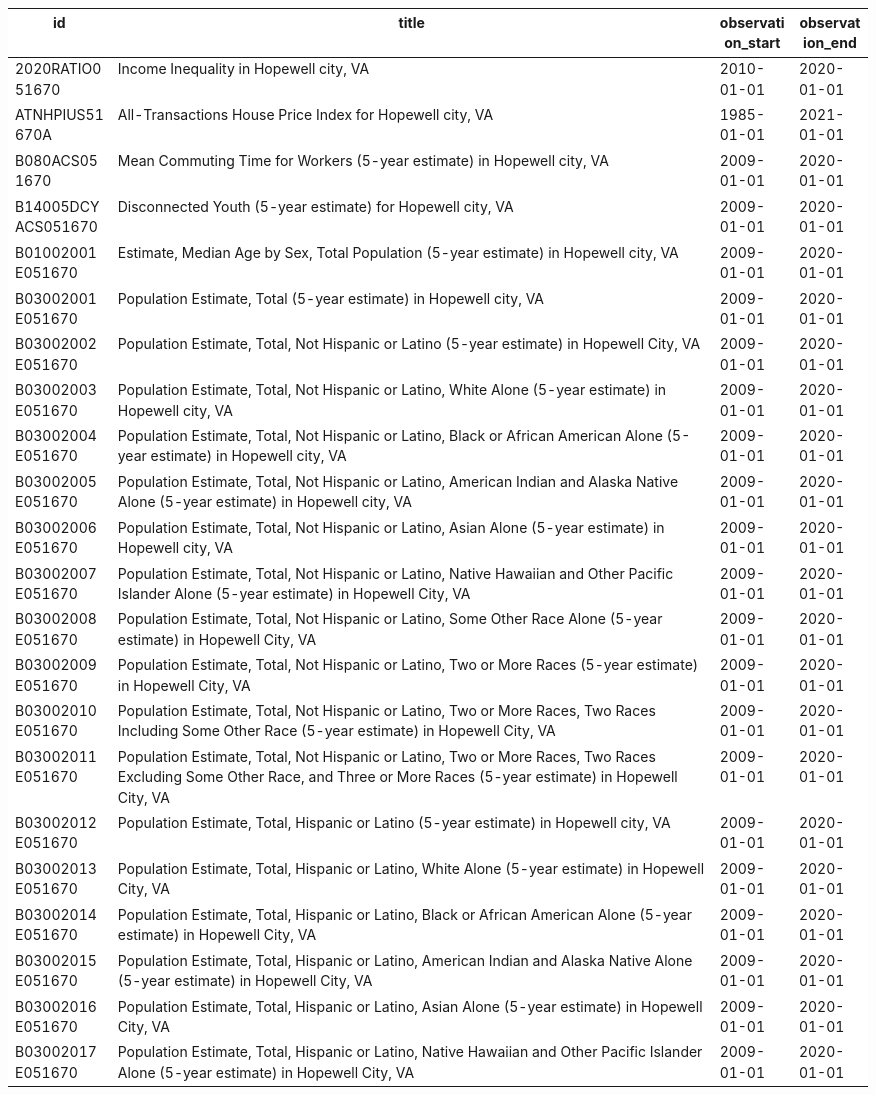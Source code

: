 | id                        | title                                                                                                                                                                      | observation_start   | observation_end   |
|---------------------------|----------------------------------------------------------------------------------------------------------------------------------------------------------------------------|---------------------|-------------------|
| 2020RATIO051670           | Income Inequality in Hopewell city, VA                                                                                                                                     | 2010-01-01          | 2020-01-01        |
| ATNHPIUS51670A            | All-Transactions House Price Index for Hopewell city, VA                                                                                                                   | 1985-01-01          | 2021-01-01        |
| B080ACS051670             | Mean Commuting Time for Workers (5-year estimate) in Hopewell city, VA                                                                                                     | 2009-01-01          | 2020-01-01        |
| B14005DCYACS051670        | Disconnected Youth (5-year estimate) for Hopewell city, VA                                                                                                                 | 2009-01-01          | 2020-01-01        |
| B01002001E051670          | Estimate, Median Age by Sex, Total Population (5-year estimate) in Hopewell city, VA                                                                                       | 2009-01-01          | 2020-01-01        |
| B03002001E051670          | Population Estimate, Total (5-year estimate) in Hopewell city, VA                                                                                                          | 2009-01-01          | 2020-01-01        |
| B03002002E051670          | Population Estimate, Total, Not Hispanic or Latino (5-year estimate) in Hopewell City, VA                                                                                  | 2009-01-01          | 2020-01-01        |
| B03002003E051670          | Population Estimate, Total, Not Hispanic or Latino, White Alone (5-year estimate) in Hopewell city, VA                                                                     | 2009-01-01          | 2020-01-01        |
| B03002004E051670          | Population Estimate, Total, Not Hispanic or Latino, Black or African American Alone (5-year estimate) in Hopewell city, VA                                                 | 2009-01-01          | 2020-01-01        |
| B03002005E051670          | Population Estimate, Total, Not Hispanic or Latino, American Indian and Alaska Native Alone (5-year estimate) in Hopewell city, VA                                         | 2009-01-01          | 2020-01-01        |
| B03002006E051670          | Population Estimate, Total, Not Hispanic or Latino, Asian Alone (5-year estimate) in Hopewell city, VA                                                                     | 2009-01-01          | 2020-01-01        |
| B03002007E051670          | Population Estimate, Total, Not Hispanic or Latino, Native Hawaiian and Other Pacific Islander Alone (5-year estimate) in Hopewell City, VA                                | 2009-01-01          | 2020-01-01        |
| B03002008E051670          | Population Estimate, Total, Not Hispanic or Latino, Some Other Race Alone (5-year estimate) in Hopewell City, VA                                                           | 2009-01-01          | 2020-01-01        |
| B03002009E051670          | Population Estimate, Total, Not Hispanic or Latino, Two or More Races (5-year estimate) in Hopewell City, VA                                                               | 2009-01-01          | 2020-01-01        |
| B03002010E051670          | Population Estimate, Total, Not Hispanic or Latino, Two or More Races, Two Races Including Some Other Race (5-year estimate) in Hopewell City, VA                          | 2009-01-01          | 2020-01-01        |
| B03002011E051670          | Population Estimate, Total, Not Hispanic or Latino, Two or More Races, Two Races Excluding Some Other Race, and Three or More Races (5-year estimate) in Hopewell City, VA | 2009-01-01          | 2020-01-01        |
| B03002012E051670          | Population Estimate, Total, Hispanic or Latino (5-year estimate) in Hopewell city, VA                                                                                      | 2009-01-01          | 2020-01-01        |
| B03002013E051670          | Population Estimate, Total, Hispanic or Latino, White Alone (5-year estimate) in Hopewell City, VA                                                                         | 2009-01-01          | 2020-01-01        |
| B03002014E051670          | Population Estimate, Total, Hispanic or Latino, Black or African American Alone (5-year estimate) in Hopewell City, VA                                                     | 2009-01-01          | 2020-01-01        |
| B03002015E051670          | Population Estimate, Total, Hispanic or Latino, American Indian and Alaska Native Alone (5-year estimate) in Hopewell City, VA                                             | 2009-01-01          | 2020-01-01        |
| B03002016E051670          | Population Estimate, Total, Hispanic or Latino, Asian Alone (5-year estimate) in Hopewell City, VA                                                                         | 2009-01-01          | 2020-01-01        |
| B03002017E051670          | Population Estimate, Total, Hispanic or Latino, Native Hawaiian and Other Pacific Islander Alone (5-year estimate) in Hopewell City, VA                                    | 2009-01-01          | 2020-01-01        |